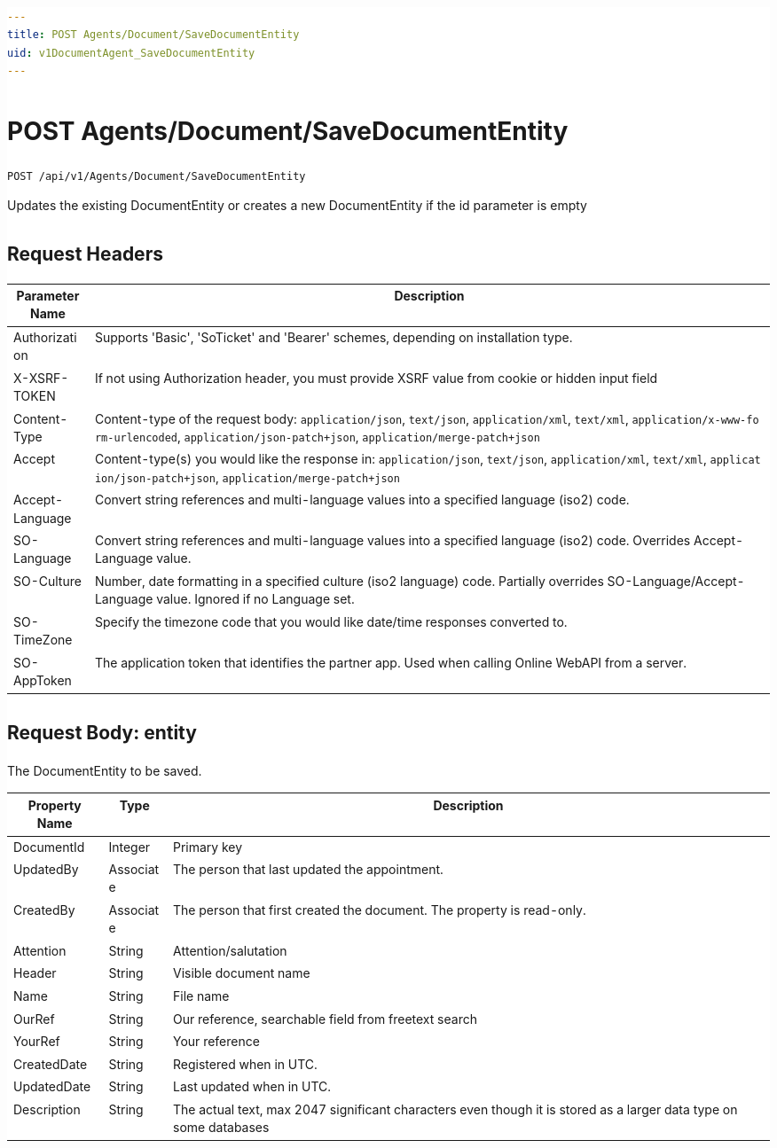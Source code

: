 ```yaml
---
title: POST Agents/Document/SaveDocumentEntity
uid: v1DocumentAgent_SaveDocumentEntity
---
```


# POST Agents/Document/SaveDocumentEntity

```http
POST /api/v1/Agents/Document/SaveDocumentEntity
```

Updates the existing DocumentEntity or creates a new DocumentEntity if the id parameter is empty








## Request Headers

| Parameter Name | Description |
|----------------|-------------|
| Authorization  | Supports 'Basic', 'SoTicket' and 'Bearer' schemes, depending on installation type. |
| X-XSRF-TOKEN   | If not using Authorization header, you must provide XSRF value from cookie or hidden input field |
| Content-Type | Content-type of the request body: `application/json`, `text/json`, `application/xml`, `text/xml`, `application/x-www-form-urlencoded`, `application/json-patch+json`, `application/merge-patch+json` |
| Accept         | Content-type(s) you would like the response in: `application/json`, `text/json`, `application/xml`, `text/xml`, `application/json-patch+json`, `application/merge-patch+json` |
| Accept-Language | Convert string references and multi-language values into a specified language (iso2) code. |
| SO-Language | Convert string references and multi-language values into a specified language (iso2) code. Overrides Accept-Language value. |
| SO-Culture | Number, date formatting in a specified culture (iso2 language) code. Partially overrides SO-Language/Accept-Language value. Ignored if no Language set. |
| SO-TimeZone | Specify the timezone code that you would like date/time responses converted to. |
| SO-AppToken | The application token that identifies the partner app. Used when calling Online WebAPI from a server. |

## Request Body: entity 

The DocumentEntity to be saved. 

| Property Name | Type |  Description |
|----------------|------|--------------|
| DocumentId | Integer | Primary key |
| UpdatedBy | Associate | The person that last updated the appointment. |
| CreatedBy | Associate | The person that first created the document. The property is read-only. |
| Attention | String | Attention/salutation |
| Header | String | Visible document name |
| Name | String | File name |
| OurRef | String | Our reference, searchable field from freetext search |
| YourRef | String | Your reference |
| CreatedDate | String | Registered when  in UTC. |
| UpdatedDate | String | Last updated when  in UTC. |
| Description | String | The actual text, max 2047 significant characters even though it is stored as a larger data type on some databases |